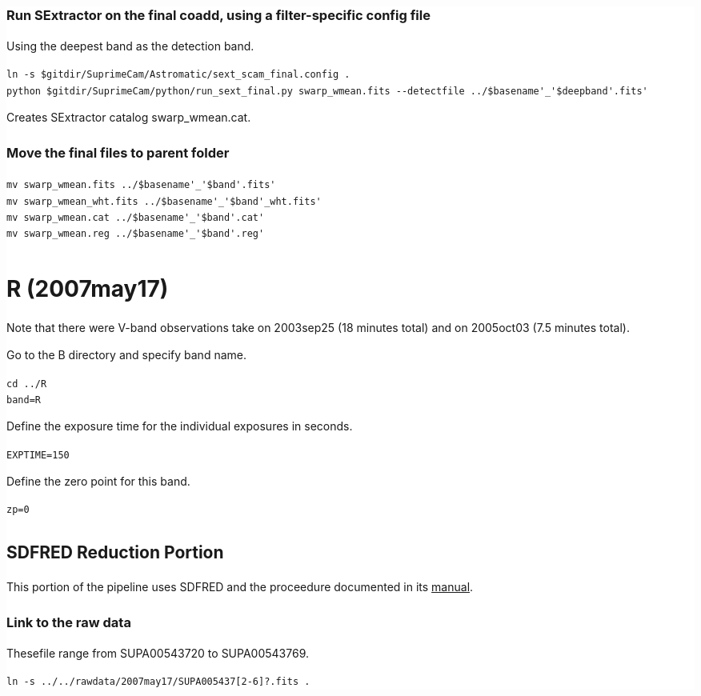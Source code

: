 ### Run SExtractor on the final coadd, using a filter-specific config file
Using the deepest band as the detection band.

```
ln -s $gitdir/SuprimeCam/Astromatic/sext_scam_final.config .
python $gitdir/SuprimeCam/python/run_sext_final.py swarp_wmean.fits --detectfile ../$basename'_'$deepband'.fits'
```

Creates SExtractor catalog swarp_wmean.cat.

### Move the final files to parent folder
```
mv swarp_wmean.fits ../$basename'_'$band'.fits'
mv swarp_wmean_wht.fits ../$basename'_'$band'_wht.fits'
mv swarp_wmean.cat ../$basename'_'$band'.cat'
mv swarp_wmean.reg ../$basename'_'$band'.reg'
```

# R (2007may17)
Note that there were V-band observations take on 2003sep25 (18 minutes total) and on 2005oct03 (7.5 minutes total).

Go to the B directory and specify band name.

```
cd ../R
band=R
```

Define the exposure time for the individual exposures in seconds.

```
EXPTIME=150
```

Define the zero point for this band.

```
zp=0
```

## SDFRED Reduction Portion
This portion of the pipeline uses SDFRED and the proceedure documented in its [manual](http://www.naoj.org/Observing/Instruments/SCam/sdfred/v2.0/sdfred2_2p1ae.pdf).

### Link to the raw data
Thesefile range from SUPA00543720 to SUPA00543769.


```
ln -s ../../rawdata/2007may17/SUPA005437[2-6]?.fits .
```
